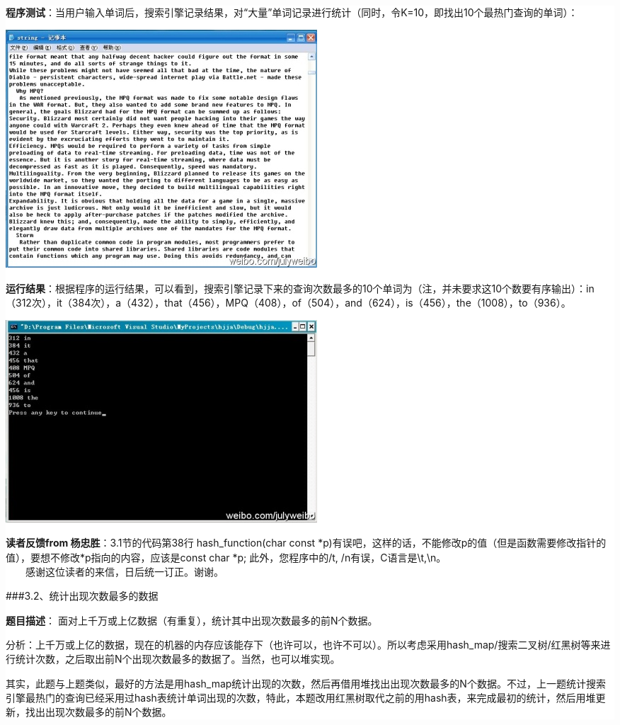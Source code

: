 **程序测试**：当用户输入单词后，搜索引擎记录结果，对“大量”单词记录进行统计（同时，令K=10，即找出10个最热门查询的单词）：  

![](../images/3/3.1/3.1.2.jpg)

**运行结果**：根据程序的运行结果，可以看到，搜索引擎记录下来的查询次数最多的10个单词为（注，并未要求这10个数要有序输出）：in（312次），it（384次），a（432），that（456），MPQ（408），of（504），and（624），is（456），the（1008），to（936）。  

![](../images/3/3.1/3.1.3.jpg)

**读者反馈from 杨忠胜**：3.1节的代码第38行 hash_function(char const \*p)有误吧，这样的话，不能修改p的值（但是函数需要修改指针的值），要想不修改\*p指向的内容，应该是const char \*p; 此外，您程序中的/t,  /n有误，C语言是\t,\n。  
&emsp;&emsp;感谢这位读者的来信，日后统一订正。谢谢。  

###3.2、统计出现次数最多的数据

**题目描述**：
面对上千万或上亿数据（有重复），统计其中出现次数最多的前N个数据。  

分析：上千万或上亿的数据，现在的机器的内存应该能存下（也许可以，也许不可以）。所以考虑采用hash_map/搜索二叉树/红黑树等来进行统计次数，之后取出前N个出现次数最多的数据了。当然，也可以堆实现。  

其实，此题与上题类似，最好的方法是用hash_map统计出现的次数，然后再借用堆找出出现次数最多的N个数据。不过，上一题统计搜索引擎最热门的查询已经采用过hash表统计单词出现的次数，特此，本题改用红黑树取代之前的用hash表，来完成最初的统计，然后用堆更新，找出出现次数最多的前N个数据。  
